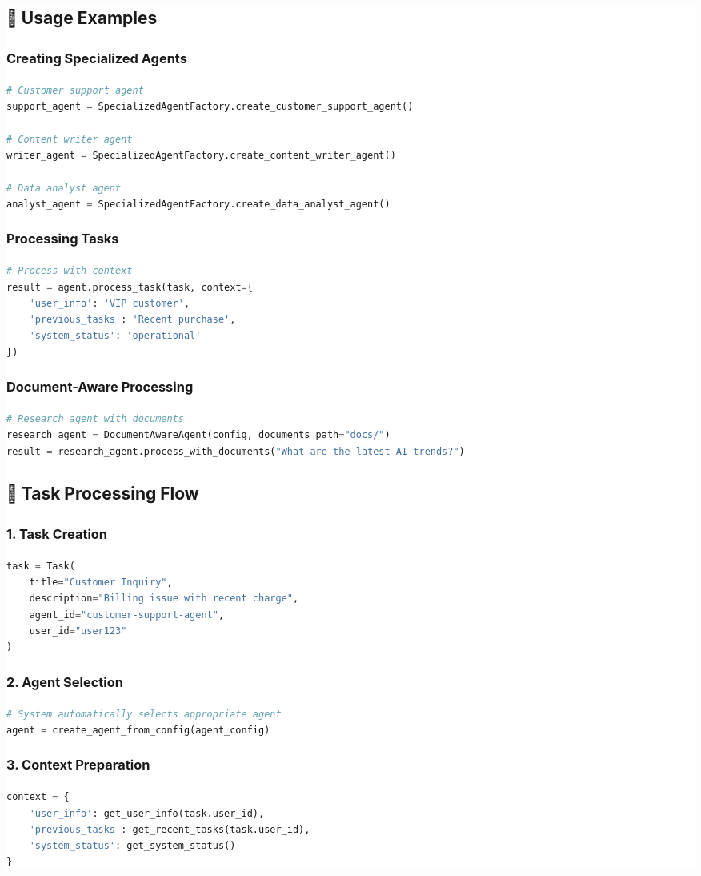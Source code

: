 ## 🚀 Usage Examples

### **Creating Specialized Agents**
```python
# Customer support agent
support_agent = SpecializedAgentFactory.create_customer_support_agent()

# Content writer agent
writer_agent = SpecializedAgentFactory.create_content_writer_agent()

# Data analyst agent
analyst_agent = SpecializedAgentFactory.create_data_analyst_agent()
```

### **Processing Tasks**
```python
# Process with context
result = agent.process_task(task, context={
    'user_info': 'VIP customer',
    'previous_tasks': 'Recent purchase',
    'system_status': 'operational'
})
```

### **Document-Aware Processing**
```python
# Research agent with documents
research_agent = DocumentAwareAgent(config, documents_path="docs/")
result = research_agent.process_with_documents("What are the latest AI trends?")
```

## 🔄 Task Processing Flow

### **1. Task Creation**
```python
task = Task(
    title="Customer Inquiry",
    description="Billing issue with recent charge",
    agent_id="customer-support-agent",
    user_id="user123"
)
```

### **2. Agent Selection**
```python
# System automatically selects appropriate agent
agent = create_agent_from_config(agent_config)
```

### **3. Context Preparation**
```python
context = {
    'user_info': get_user_info(task.user_id),
    'previous_tasks': get_recent_tasks(task.user_id),
    'system_status': get_system_status()
}
```
